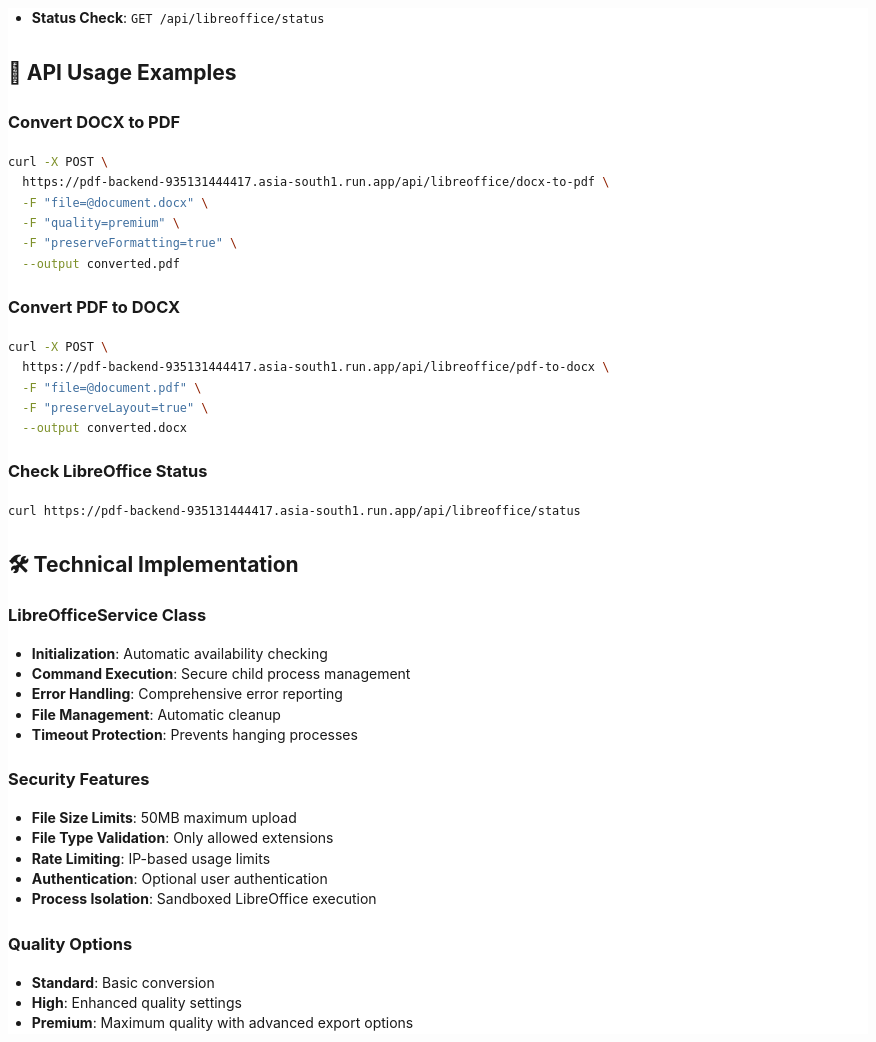 - **Status Check**: `GET /api/libreoffice/status`

## 🔧 API Usage Examples

### Convert DOCX to PDF

```bash
curl -X POST \
  https://pdf-backend-935131444417.asia-south1.run.app/api/libreoffice/docx-to-pdf \
  -F "file=@document.docx" \
  -F "quality=premium" \
  -F "preserveFormatting=true" \
  --output converted.pdf
```

### Convert PDF to DOCX

```bash
curl -X POST \
  https://pdf-backend-935131444417.asia-south1.run.app/api/libreoffice/pdf-to-docx \
  -F "file=@document.pdf" \
  -F "preserveLayout=true" \
  --output converted.docx
```

### Check LibreOffice Status

```bash
curl https://pdf-backend-935131444417.asia-south1.run.app/api/libreoffice/status
```

## 🛠 Technical Implementation

### LibreOfficeService Class

- **Initialization**: Automatic availability checking
- **Command Execution**: Secure child process management
- **Error Handling**: Comprehensive error reporting
- **File Management**: Automatic cleanup
- **Timeout Protection**: Prevents hanging processes

### Security Features

- **File Size Limits**: 50MB maximum upload
- **File Type Validation**: Only allowed extensions
- **Rate Limiting**: IP-based usage limits
- **Authentication**: Optional user authentication
- **Process Isolation**: Sandboxed LibreOffice execution

### Quality Options

- **Standard**: Basic conversion
- **High**: Enhanced quality settings
- **Premium**: Maximum quality with advanced export options
